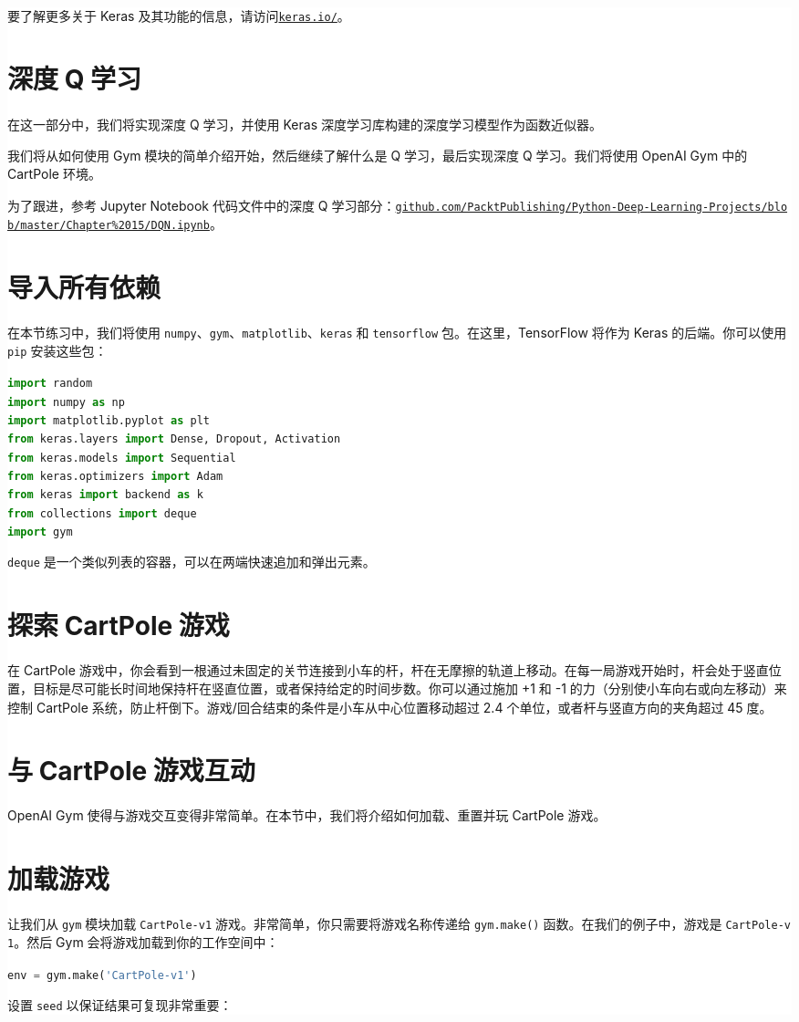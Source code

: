 要了解更多关于 Keras 及其功能的信息，请访问[`keras.io/`](https://keras.io/)。

# 深度 Q 学习

在这一部分中，我们将实现深度 Q 学习，并使用 Keras 深度学习库构建的深度学习模型作为函数近似器。

我们将从如何使用 Gym 模块的简单介绍开始，然后继续了解什么是 Q 学习，最后实现深度 Q 学习。我们将使用 OpenAI Gym 中的 CartPole 环境。

为了跟进，参考 Jupyter Notebook 代码文件中的深度 Q 学习部分：[`github.com/PacktPublishing/Python-Deep-Learning-Projects/blob/master/Chapter%2015/DQN.ipynb`](https://github.com/PacktPublishing/Python-Deep-Learning-Projects/blob/master/Chapter%2015/DQN.ipynb)。

# 导入所有依赖

在本节练习中，我们将使用 `numpy`、`gym`、`matplotlib`、`keras` 和 `tensorflow` 包。在这里，TensorFlow 将作为 Keras 的后端。你可以使用 `pip` 安装这些包：

```py
import random
import numpy as np
import matplotlib.pyplot as plt
from keras.layers import Dense, Dropout, Activation
from keras.models import Sequential
from keras.optimizers import Adam
from keras import backend as k
from collections import deque
import gym
```

`deque` 是一个类似列表的容器，可以在两端快速追加和弹出元素。

# 探索 CartPole 游戏

在 CartPole 游戏中，你会看到一根通过未固定的关节连接到小车的杆，杆在无摩擦的轨道上移动。在每一局游戏开始时，杆会处于竖直位置，目标是尽可能长时间地保持杆在竖直位置，或者保持给定的时间步数。你可以通过施加 +1 和 -1 的力（分别使小车向右或向左移动）来控制 CartPole 系统，防止杆倒下。游戏/回合结束的条件是小车从中心位置移动超过 2.4 个单位，或者杆与竖直方向的夹角超过 45 度。

# 与 CartPole 游戏互动

OpenAI Gym 使得与游戏交互变得非常简单。在本节中，我们将介绍如何加载、重置并玩 CartPole 游戏。

# 加载游戏

让我们从 `gym` 模块加载 `CartPole-v1` 游戏。非常简单，你只需要将游戏名称传递给 `gym.make()` 函数。在我们的例子中，游戏是 `CartPole-v1`。然后 Gym 会将游戏加载到你的工作空间中：

```py
env = gym.make('CartPole-v1')
```

设置 `seed` 以保证结果可复现非常重要：
